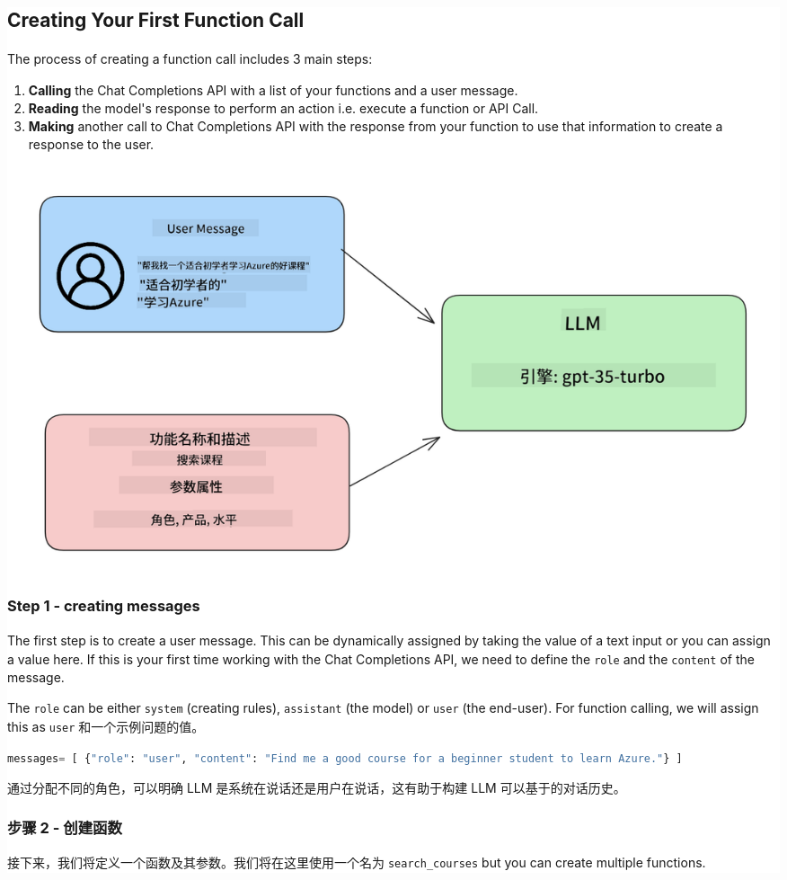 ## Creating Your First Function Call

The process of creating a function call includes 3 main steps:

1. **Calling** the Chat Completions API with a list of your functions and a user message.
2. **Reading** the model's response to perform an action i.e. execute a function or API Call.
3. **Making** another call to Chat Completions API with the response from your function to use that information to create a response to the user.

![LLM Flow](../../../translated_images/LLM-Flow.7df9f166be50aa324705f2ccddc04a27cfc7b87e57b1fbe65eb534059a3b8b66.zh.png)

### Step 1 - creating messages

The first step is to create a user message. This can be dynamically assigned by taking the value of a text input or you can assign a value here. If this is your first time working with the Chat Completions API, we need to define the `role` and the `content` of the message.

The `role` can be either `system` (creating rules), `assistant` (the model) or `user` (the end-user). For function calling, we will assign this as `user` 和一个示例问题的值。

```python
messages= [ {"role": "user", "content": "Find me a good course for a beginner student to learn Azure."} ]
```

通过分配不同的角色，可以明确 LLM 是系统在说话还是用户在说话，这有助于构建 LLM 可以基于的对话历史。

### 步骤 2 - 创建函数

接下来，我们将定义一个函数及其参数。我们将在这里使用一个名为 `search_courses` but you can create multiple functions.

